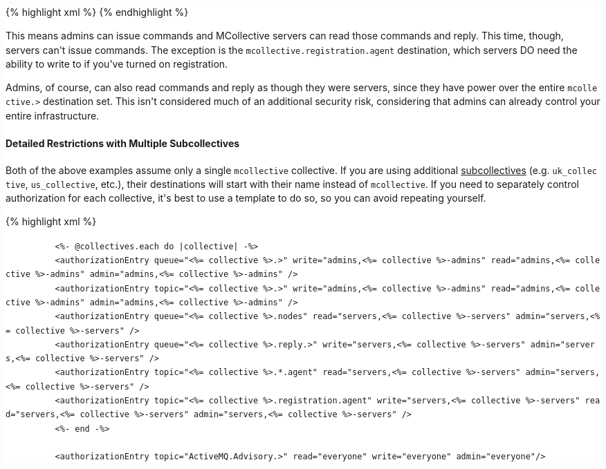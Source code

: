 {% highlight xml %}
    <plugins>
      <!-- ...authentication stuff... -->
      <authorizationPlugin>
        <map>
          <authorizationMap>
            <authorizationEntries>
              <authorizationEntry queue=">" write="admins" read="admins" admin="admins" />
              <authorizationEntry topic=">" write="admins" read="admins" admin="admins" />
              <authorizationEntry queue="mcollective.>" write="admins" read="admins" admin="admins" />
              <authorizationEntry topic="mcollective.>" write="admins" read="admins" admin="admins" />
              <authorizationEntry queue="mcollective.nodes" read="mcollective" admin="mcollective" />
              <authorizationEntry queue="mcollective.reply.>" write="mcollective" admin="mcollective" />
              <authorizationEntry topic="mcollective.*.agent" read="mcollective" admin="mcollective" />
              <authorizationEntry topic="mcollective.registration.agent" write="mcollective" read="mcollective" admin="mcollective" />
              <authorizationEntry topic="ActiveMQ.Advisory.>" read="everyone" write="everyone" admin="everyone"/>
            </authorizationEntries>
          </authorizationMap>
        </map>
      </authorizationPlugin>
    </plugins>
{% endhighlight %}

This means admins can issue commands and MCollective servers can read those commands and reply. This time, though, servers can't issue commands. The exception is the `mcollective.registration.agent` destination, which servers DO need the ability to write to if you've turned on registration.

Admins, of course, can also read commands and reply as though they were servers, since they have power over the entire `mcollective.>` destination set. This isn't considered much of an additional security risk, considering that admins can already control your entire infrastructure.

#### Detailed Restrictions with Multiple Subcollectives

Both of the above examples assume only a single `mcollective` collective. If you are using additional [subcollectives][] (e.g. `uk_collective`, `us_collective`, etc.), their destinations will start with their name instead of `mcollective`. If you need to separately control authorization for each collective, it's best to use a template to do so, so you can avoid repeating yourself.

{% highlight xml %}
    <plugins>
      <!-- ...authentication stuff... -->
      <authorizationPlugin>
        <map>
          <authorizationMap>
            <authorizationEntries>
              <!-- "admins" group can do anything. -->
              <authorizationEntry queue=">" write="admins" read="admins" admin="admins" />
              <authorizationEntry topic=">" write="admins" read="admins" admin="admins" />

              <%- @collectives.each do |collective| -%>
              <authorizationEntry queue="<%= collective %>.>" write="admins,<%= collective %>-admins" read="admins,<%= collective %>-admins" admin="admins,<%= collective %>-admins" />
              <authorizationEntry topic="<%= collective %>.>" write="admins,<%= collective %>-admins" read="admins,<%= collective %>-admins" admin="admins,<%= collective %>-admins" />
              <authorizationEntry queue="<%= collective %>.nodes" read="servers,<%= collective %>-servers" admin="servers,<%= collective %>-servers" />
              <authorizationEntry queue="<%= collective %>.reply.>" write="servers,<%= collective %>-servers" admin="servers,<%= collective %>-servers" />
              <authorizationEntry topic="<%= collective %>.*.agent" read="servers,<%= collective %>-servers" admin="servers,<%= collective %>-servers" />
              <authorizationEntry topic="<%= collective %>.registration.agent" write="servers,<%= collective %>-servers" read="servers,<%= collective %>-servers" admin="servers,<%= collective %>-servers" />
              <%- end -%>

              <authorizationEntry topic="ActiveMQ.Advisory.>" read="everyone" write="everyone" admin="everyone"/>

[Wildcard]: http://activemq.apache.org/wildcards.html
[minimal_example]: http://github.com/puppetlabs/marionette-collective/raw/master/ext/activemq/examples/single-broker/activemq.xml
[maximal_example]: https://github.com/puppetlabs/marionette-collective/tree/master/ext/activemq/examples/multi-broker
[template_example]: TODO
[apache_activemq_config_docs]: http://activemq.apache.org/version-5-xml-configuration.html
[subcollectives]: /mcollective/reference/basic/subcollectives.html
[activemq_connector]: /mcollective/reference/plugins/connector_activemq.html
[mcollective_connector_tls]: /mcollective/reference/integration/activemq_ssl.html
[activemq_keystores]: ./activemq_keystores.html
[fuse_security]: http://fusesource.com/docs/broker/5.5/security/front.html
[activemq_security]: http://activemq.apache.org/security.html
[ssl_plugin]: /mcollective/reference/plugins/security_ssl.html
[NetworksOfBrokers]: http://activemq.apache.org/networks-of-brokers.html
[fuse_cluster]: http://fusesource.com/docs/broker/5.5/clustering/index.html
[fuse_filtering]: http://fusesource.com/docs/broker/5.5/clustering/Networks-Filtering.html